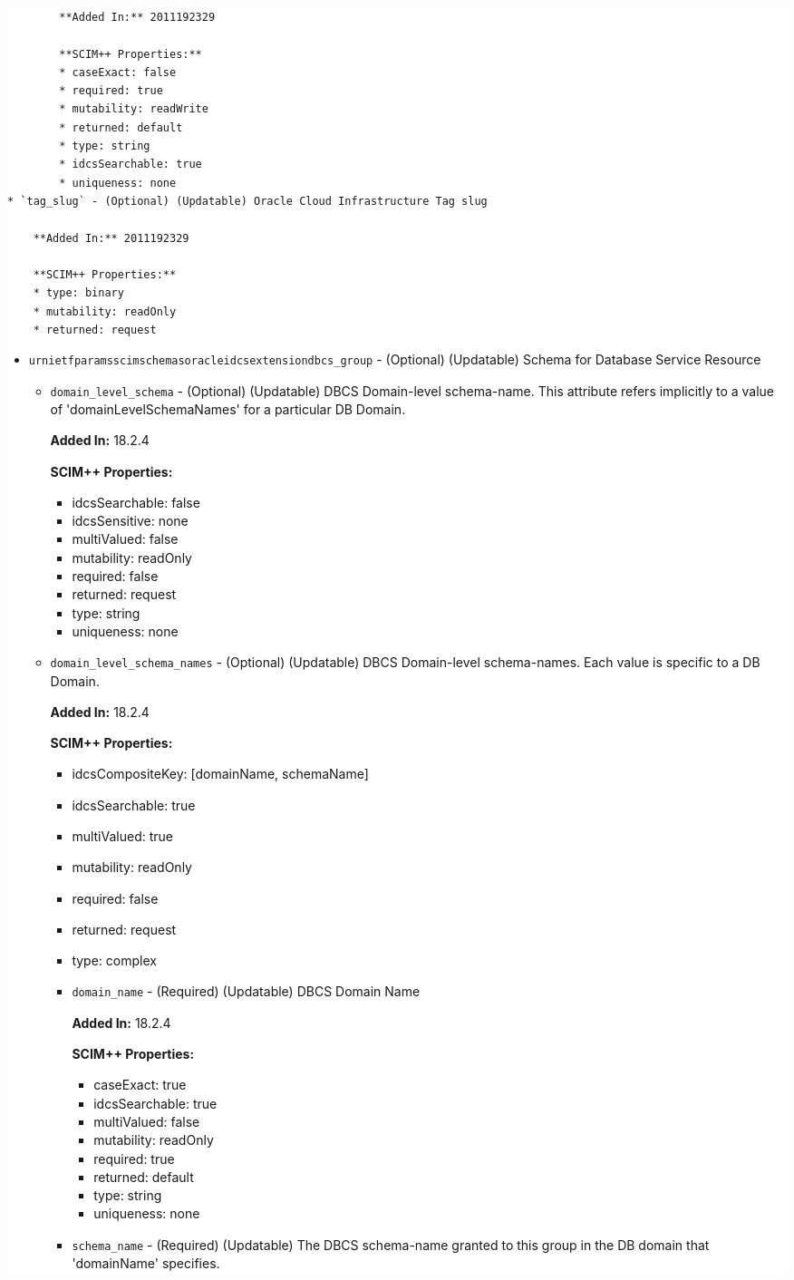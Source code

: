 			**Added In:** 2011192329

			**SCIM++ Properties:**
			* caseExact: false
			* required: true
			* mutability: readWrite
			* returned: default
			* type: string
			* idcsSearchable: true
			* uniqueness: none
	* `tag_slug` - (Optional) (Updatable) Oracle Cloud Infrastructure Tag slug

		**Added In:** 2011192329

		**SCIM++ Properties:**
		* type: binary
		* mutability: readOnly
		* returned: request
* `urnietfparamsscimschemasoracleidcsextensiondbcs_group` - (Optional) (Updatable) Schema for Database Service  Resource
	* `domain_level_schema` - (Optional) (Updatable) DBCS Domain-level schema-name.  This attribute refers implicitly to a value of 'domainLevelSchemaNames' for a particular DB Domain.

		**Added In:** 18.2.4

		**SCIM++ Properties:**
		* idcsSearchable: false
		* idcsSensitive: none
		* multiValued: false
		* mutability: readOnly
		* required: false
		* returned: request
		* type: string
		* uniqueness: none
	* `domain_level_schema_names` - (Optional) (Updatable) DBCS Domain-level schema-names. Each value is specific to a DB Domain.

		**Added In:** 18.2.4

		**SCIM++ Properties:**
		* idcsCompositeKey: [domainName, schemaName]
		* idcsSearchable: true
		* multiValued: true
		* mutability: readOnly
		* required: false
		* returned: request
		* type: complex
		* `domain_name` - (Required) (Updatable) DBCS Domain Name

			**Added In:** 18.2.4

			**SCIM++ Properties:**
			* caseExact: true
			* idcsSearchable: true
			* multiValued: false
			* mutability: readOnly
			* required: true
			* returned: default
			* type: string
			* uniqueness: none
		* `schema_name` - (Required) (Updatable) The DBCS schema-name granted to this group in the DB domain that 'domainName' specifies.
